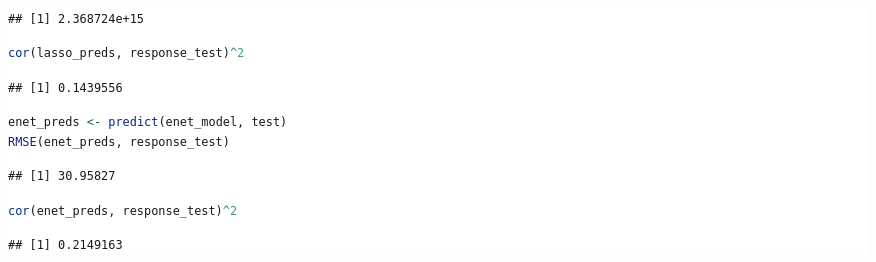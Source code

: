 ```
## [1] 2.368724e+15
```

```r
cor(lasso_preds, response_test)^2
```

```
## [1] 0.1439556
```

```r
enet_preds <- predict(enet_model, test)
RMSE(enet_preds, response_test)
```

```
## [1] 30.95827
```

```r
cor(enet_preds, response_test)^2
```

```
## [1] 0.2149163
```



